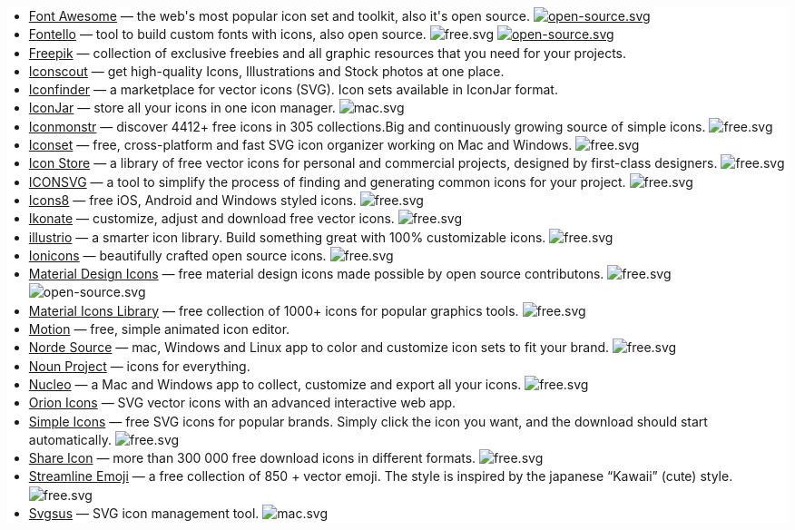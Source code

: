 - [Font Awesome](https://fontawesome.com/) — the web's most popular icon set and toolkit, also it's open source. [![open-source.svg](https://github.com/LisaDziuba/Awesome-Design-Tools/blob/master/Media/open-source.svg)](https://github.com/FortAwesome/Font-Awesome)
- [Fontello](http://fontello.com/) — tool to build custom fonts with icons, also open source. ![free.svg](https://github.com/LisaDziuba/Awesome-Design-Tools/blob/master/Media/free.svg) [![open-source.svg](https://github.com/LisaDziuba/Awesome-Design-Tools/blob/master/Media/open-source.svg)](https://github.com/fontello/fontello)
- [Freepik](https://www.freepik.com) — collection of exclusive freebies and all graphic resources that you need for your projects.
- [Iconscout](https://iconscout.com/) — get high-quality Icons, Illustrations and Stock photos at one place.
- [Iconfinder](https://www.iconfinder.com) — a marketplace for vector icons (SVG). Icon sets available in IconJar format.
- [IconJar](https://www.geticonjar.com/) — store all your icons in one icon manager. ![mac.svg](https://github.com/LisaDziuba/Awesome-Design-Tools/blob/master/Media/mac.svg)
- [Iconmonstr](https://iconmonstr.com/) — discover 4412+ free icons in 305 collections.Big and continuously growing source of simple icons. ![free.svg](https://github.com/LisaDziuba/Awesome-Design-Tools/blob/master/Media/free.svg)
- [Iconset](https://iconset.io/) — free, cross-platform and fast SVG icon organizer working on Mac and Windows. ![free.svg](https://github.com/LisaDziuba/Awesome-Design-Tools/blob/master/Media/free.svg)
- [Icon Store](https://iconstore.co/) — a library of free vector icons for personal and commercial projects, designed by first-class designers. ![free.svg](https://github.com/LisaDziuba/Awesome-Design-Tools/blob/master/Media/free.svg)
- [ICONSVG](https://iconsvg.xyz/) — a tool to simplify the process of finding and generating common icons for your project. ![free.svg](https://github.com/LisaDziuba/Awesome-Design-Tools/blob/master/Media/free.svg)
- [Icons8](https://icons8.com/icons) — free iOS, Android and Windows styled icons. ![free.svg](https://github.com/LisaDziuba/Awesome-Design-Tools/blob/master/Media/free.svg)
- [Ikonate](https://www.ikonate.com/) — customize, adjust and download free vector icons. ![free.svg](https://github.com/LisaDziuba/Awesome-Design-Tools/blob/master/Media/free.svg)
- [illustrio](https://illustrio.com/) — a smarter icon library. Build something great with 100% customizable icons. ![free.svg](https://github.com/LisaDziuba/Awesome-Design-Tools/blob/master/Media/free.svg)
- [Ionicons](https://ionicons.com/) — beautifully crafted open source icons. ![free.svg](https://github.com/LisaDziuba/Awesome-Design-Tools/blob/master/Media/free.svg)
- [Material Design Icons](https://materialdesignicons.com/) — free material design icons made possible by open source contributons. ![free.svg](https://github.com/LisaDziuba/Awesome-Design-Tools/blob/master/Media/free.svg) ![open-source.svg](https://github.com/LisaDziuba/Awesome-Design-Tools/blob/master/Media/open-source.svg)
- [Material Icons Library](https://icons.pixsellz.io/) — free collection of 1000+ icons for popular graphics tools. ![free.svg](https://github.com/LisaDziuba/Awesome-Design-Tools/blob/master/Media/free.svg)
- [Motion](https://www.getmotion.io) — free, simple animated icon editor.
- [Norde Source](https://norde.io/) — mac, Windows and Linux app to color and customize icon sets to fit your brand. ![free.svg](https://github.com/LisaDziuba/Awesome-Design-Tools/blob/master/Media/free.svg)
- [Noun Project](https://thenounproject.com/) — icons for everything.
- [Nucleo](https://nucleoapp.com/) — a Mac and Windows app to collect, customize and export all your icons. ![free.svg](https://github.com/LisaDziuba/Awesome-Design-Tools/blob/master/Media/free.svg)
- [Orion Icons](https://orioniconlibrary.com/all-icons) — SVG vector icons with an advanced interactive web app.
- [Simple Icons](https://simpleicons.org/) — free SVG icons for popular brands. Simply click the icon you want, and the download should start automatically. ![free.svg](https://github.com/LisaDziuba/Awesome-Design-Tools/blob/master/Media/free.svg)
- [Share Icon](https://www.shareicon.net/) — more than 300 000 free download icons in different formats. ![free.svg](https://github.com/LisaDziuba/Awesome-Design-Tools/blob/master/Media/free.svg)
- [Streamline Emoji](http://emoji.streamlineicons.com/) — a free collection of 850 + vector emoji. The style is inspired by the japanese “Kawaii” (cute) style. ![free.svg](https://github.com/LisaDziuba/Awesome-Design-Tools/blob/master/Media/free.svg)
- [Svgsus](http://www.svgs.us/) — SVG icon management tool. ![mac.svg](https://github.com/LisaDziuba/Awesome-Design-Tools/blob/master/Media/mac.svg)